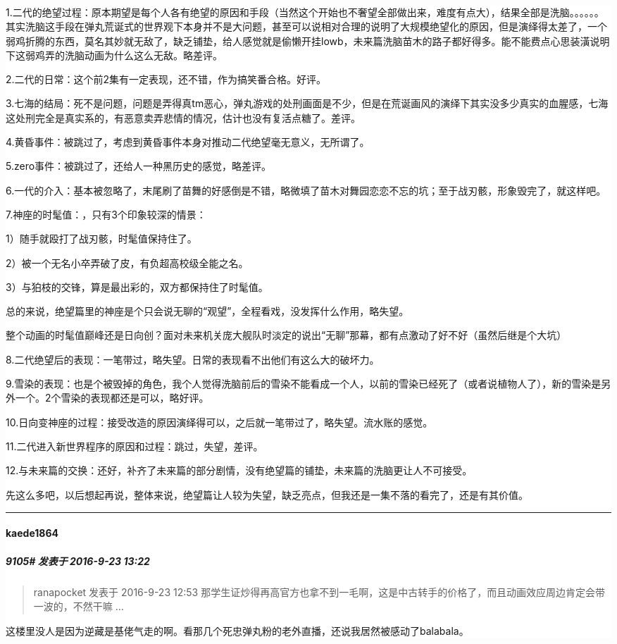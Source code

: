 
1.二代的绝望过程：原本期望是每个人各有绝望的原因和手段（当然这个开始也不奢望全部做出来，难度有点大），结果全部是洗脑。。。。。。其实洗脑这手段在弹丸荒诞式的世界观下本身并不是大问题，甚至可以说相对合理的说明了大规模绝望化的原因，但是演绎得太差了，一个弱鸡折腾的东西，莫名其妙就无敌了，缺乏铺垫，给人感觉就是偷懒开挂lowb，未来篇洗脑苗木的路子都好得多。能不能费点心思装潢说明下这弱鸡弄的洗脑动画为什么这么无敌。略差评。


2.二代的日常：这个前2集有一定表现，还不错，作为搞笑番合格。好评。


3.七海的结局：死不是问题，问题是弄得真tm恶心，弹丸游戏的处刑画面是不少，但是在荒诞画风的演绎下其实没多少真实的血腥感，七海这处刑完全是真实系的，有恶意卖弄悲情的情况，估计也没有复活点糖了。差评。


4.黄昏事件：被跳过了，考虑到黄昏事件本身对推动二代绝望毫无意义，无所谓了。


5.zero事件：被跳过了，还给人一种黑历史的感觉，略差评。


6.一代的介入：基本被忽略了，末尾刷了苗舞的好感倒是不错，略微填了苗木对舞园恋恋不忘的坑；至于战刃骸，形象毁完了，就这样吧。


7.神座的时髦值：，只有3个印象较深的情景：

1）随手就殴打了战刃骸，时髦值保持住了。

2）被一个无名小卒弄破了皮，有负超高校级全能之名。

3）与狛枝的交锋，算是最出彩的，双方都保持住了时髦值。


总的来说，绝望篇里的神座是个只会说无聊的“观望”，全程看戏，没发挥什么作用，略失望。

整个动画的时髦值巅峰还是日向创？面对未来机关庞大舰队时淡定的说出“无聊”那幕，都有点激动了好不好（虽然后继是个大坑）


8.二代绝望后的表现：一笔带过，略失望。日常的表现看不出他们有这么大的破坏力。


9.雪染的表现：也是个被毁掉的角色，我个人觉得洗脑前后的雪染不能看成一个人，以前的雪染已经死了（或者说植物人了），新的雪染是另外一个。2个雪染的表现都还是可以，略好评。


10.日向变神座的过程：接受改造的原因演绎得可以，之后就一笔带过了，略失望。流水账的感觉。


11.二代进入新世界程序的原因和过程：跳过，失望，差评。


12.与未来篇的交换：还好，补齐了未来篇的部分剧情，没有绝望篇的铺垫，未来篇的洗脑更让人不可接受。


先这么多吧，以后想起再说，整体来说，绝望篇让人较为失望，缺乏亮点，但我还是一集不落的看完了，还是有其价值。







*****

####  kaede1864  
##### 9105#       发表于 2016-9-23 13:22



<blockquote>ranapocket 发表于 2016-9-23 12:53
那学生证炒得再高官方也拿不到一毛啊，这是中古转手的价格了，而且动画效应周边肯定会带一波的，不然干嘛 ...</blockquote>
这楼里没人是因为逆藏是基佬气走的啊。看那几个死忠弹丸粉的老外直播，还说我居然被感动了balabala。

